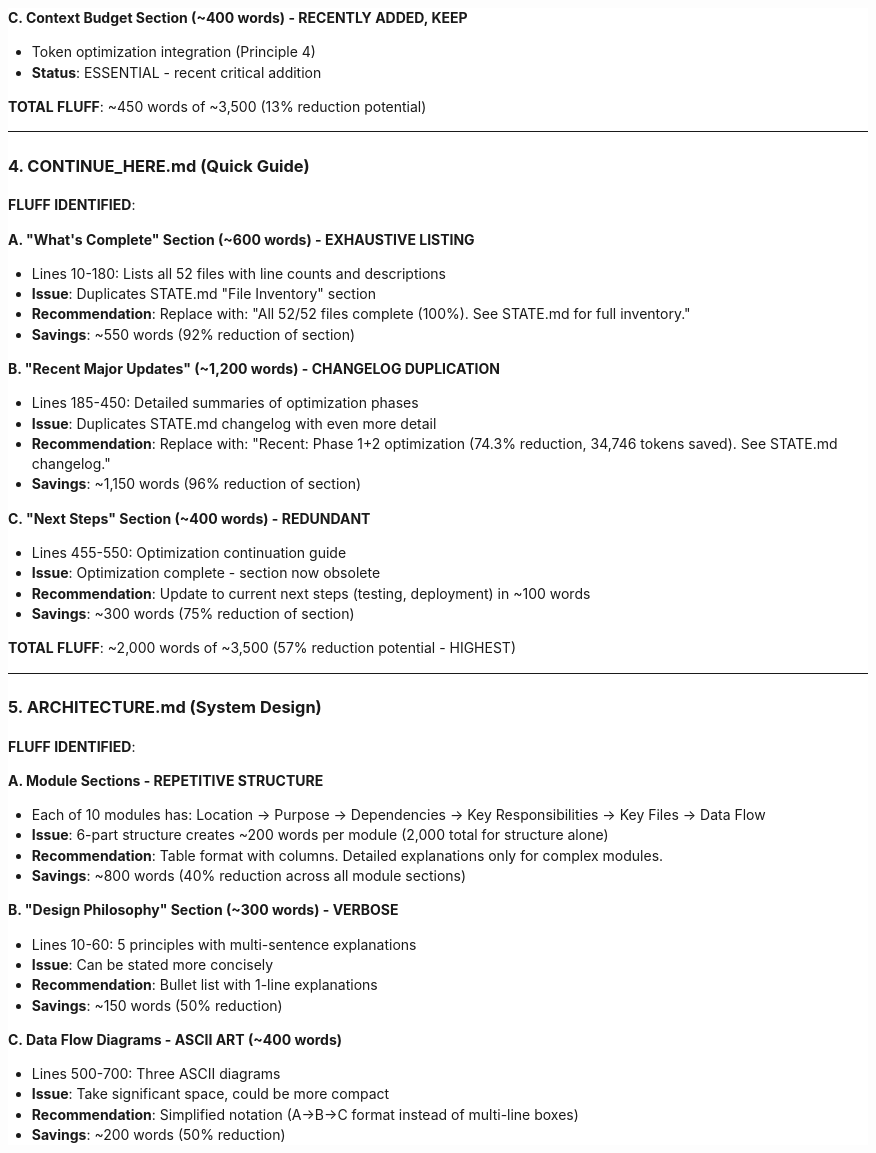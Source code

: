 **C. Context Budget Section (~400 words) - RECENTLY ADDED, KEEP**
- Token optimization integration (Principle 4)
- **Status**: ESSENTIAL - recent critical addition

**TOTAL FLUFF**: ~450 words of ~3,500 (13% reduction potential)

---

### 4. CONTINUE_HERE.md (Quick Guide)

**FLUFF IDENTIFIED**:

**A. "What's Complete" Section (~600 words) - EXHAUSTIVE LISTING**
- Lines 10-180: Lists all 52 files with line counts and descriptions
- **Issue**: Duplicates STATE.md "File Inventory" section
- **Recommendation**: Replace with: "All 52/52 files complete (100%). See STATE.md for full inventory."
- **Savings**: ~550 words (92% reduction of section)

**B. "Recent Major Updates" (~1,200 words) - CHANGELOG DUPLICATION**
- Lines 185-450: Detailed summaries of optimization phases
- **Issue**: Duplicates STATE.md changelog with even more detail
- **Recommendation**: Replace with: "Recent: Phase 1+2 optimization (74.3% reduction, 34,746 tokens saved). See STATE.md changelog."
- **Savings**: ~1,150 words (96% reduction of section)

**C. "Next Steps" Section (~400 words) - REDUNDANT**
- Lines 455-550: Optimization continuation guide
- **Issue**: Optimization complete - section now obsolete
- **Recommendation**: Update to current next steps (testing, deployment) in ~100 words
- **Savings**: ~300 words (75% reduction of section)

**TOTAL FLUFF**: ~2,000 words of ~3,500 (57% reduction potential - HIGHEST)

---

### 5. ARCHITECTURE.md (System Design)

**FLUFF IDENTIFIED**:

**A. Module Sections - REPETITIVE STRUCTURE**
- Each of 10 modules has: Location → Purpose → Dependencies → Key Responsibilities → Key Files → Data Flow
- **Issue**: 6-part structure creates ~200 words per module (2,000 total for structure alone)
- **Recommendation**: Table format with columns. Detailed explanations only for complex modules.
- **Savings**: ~800 words (40% reduction across all module sections)

**B. "Design Philosophy" Section (~300 words) - VERBOSE**
- Lines 10-60: 5 principles with multi-sentence explanations
- **Issue**: Can be stated more concisely
- **Recommendation**: Bullet list with 1-line explanations
- **Savings**: ~150 words (50% reduction)

**C. Data Flow Diagrams - ASCII ART (~400 words)**
- Lines 500-700: Three ASCII diagrams
- **Issue**: Take significant space, could be more compact
- **Recommendation**: Simplified notation (A→B→C format instead of multi-line boxes)
- **Savings**: ~200 words (50% reduction)
